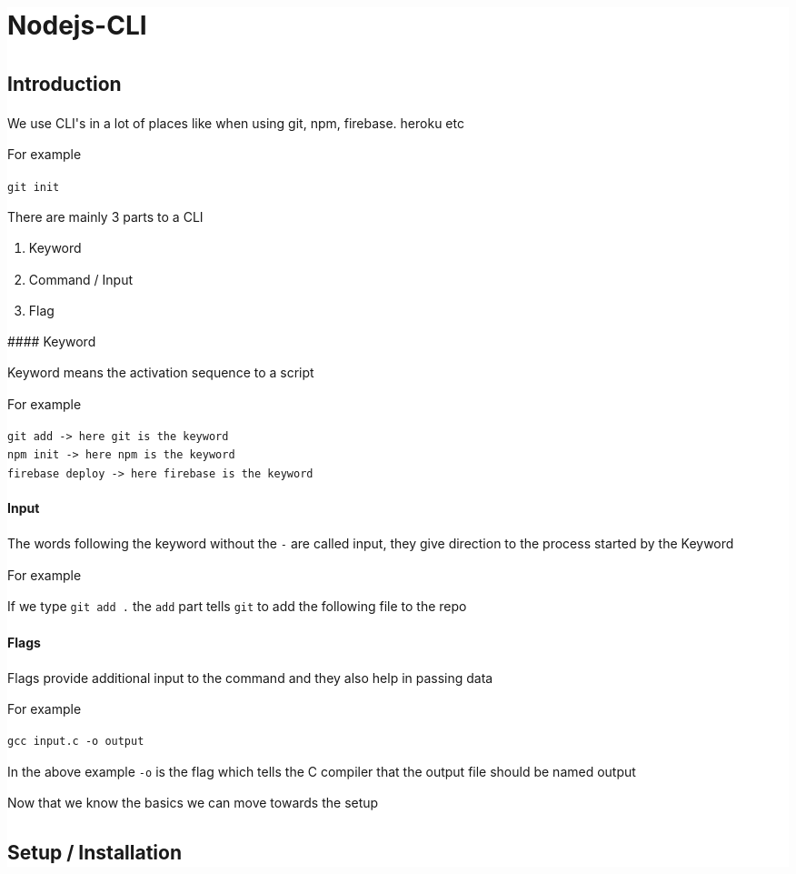 # Nodejs-CLI

## Introduction

We use CLI's in a lot of places like when using git, npm, firebase. heroku etc

For example

```git
git init
```

There are mainly 3 parts to a CLI

1. Keyword
  
2. Command / Input
  
3. Flag 
  

#### Keyword

Keyword means the activation sequence to a script

For example

```
git add -> here git is the keyword
npm init -> here npm is the keyword
firebase deploy -> here firebase is the keyword 
```

#### Input

The words following the keyword without the ` - ` are called input, they give direction to the process started by the Keyword

For example

If we type ` git add . ` the ` add ` part tells `git` to add the following file to the repo

#### Flags

Flags provide additional input to the command and they also help in passing data

For example

```
gcc input.c -o output
```

In the above example `-o` is the flag which tells the C compiler that the output file should be named output

Now that we know the basics we can move towards the setup

## Setup / Installation
